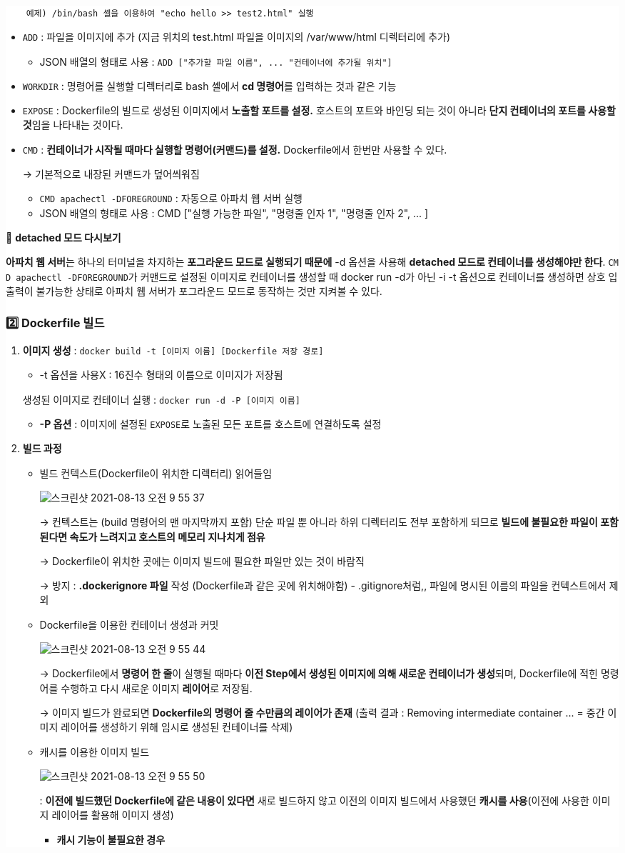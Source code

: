        예제) /bin/bash 셸을 이용하여 "echo hello >> test2.html" 실행

- `ADD` : 파일을 이미지에 추가 (지금 위치의 test.html 파일을 이미지의 /var/www/html 디렉터리에 추가)
    - JSON 배열의 형태로 사용 : `ADD ["추가할 파일 이름", ... "컨테이너에 추가될 위치"]`
- `WORKDIR` : 명령어를 실행할 디렉터리로 bash 셸에서 **cd 명령어**를 입력하는 것과 같은 기능
- `EXPOSE` : Dockerfile의 빌드로 생성된 이미지에서 **노출할 포트를 설정.** 호스트의 포트와 바인딩 되는 것이 아니라 **단지 컨테이너의 포트를 사용할 것**임을 나타내는 것이다.
- `CMD` : **컨테이너가 시작될 때마다 실행할 명령어(커맨드)를 설정.** Dockerfile에서 한번만 사용할 수 있다.

    → 기본적으로 내장된 커맨드가 덮어씌워짐

    - `CMD apachectl -DFOREGROUND` : 자동으로 아파치 웹 서버 실행
    - JSON 배열의 형태로 사용 : CMD ["실행 가능한 파일", "명령줄 인자 1", "명령줄 인자 2", ... ]

🧐 **detached 모드 다시보기**

**아파치 웹 서버**는 하나의 터미널을 차지하는 **포그라운드 모드로 실행되기 때문에** -d 옵션을 사용해 **detached 모드로 컨테이너를 생성해야만 한다**. `CMD apachectl -DFOREGROUND`가 커맨드로 설정된 이미지로 컨테이너를 생성할 때 docker run -d가 아닌 -i -t 옵션으로 컨테이너를 생성하면 상호 입출력이 불가능한 상태로 아파치 웹 서버가 포그라운드 모드로 동작하는 것만 지켜볼 수 있다.

### 2️⃣ Dockerfile 빌드

1. **이미지 생성** : `docker build -t [이미지 이름] [Dockerfile 저장 경로]`
    - -t 옵션을 사용X : 16진수 형태의 이름으로 이미지가 저장됨

    생성된 이미지로 컨테이너 실행 : `docker run -d -P [이미지 이름]`

    - **-P 옵션** : 이미지에 설정된 `EXPOSE`로 노출된 모든 포트를 호스트에 연결하도록 설정
2. **빌드 과정**
    - 빌드 컨텍스트(Dockerfile이 위치한 디렉터리) 읽어들임

        <img width="1293" alt="스크린샷 2021-08-13 오전 9 55 37" src="https://user-images.githubusercontent.com/53184797/129288168-b945696a-7a29-4458-8c27-c8ac29229729.png">

        → 컨텍스트는 (build 명령어의 맨 마지막까지 포함) 단순 파일 뿐 아니라 하위 디렉터리도 전부 포함하게 되므로 **빌드에 불필요한 파일이 포함된다면 속도가 느려지고 호스트의 메모리 지나치게 점유**

        → Dockerfile이 위치한 곳에는 이미지 빌드에 필요한 파일만 있는 것이 바람직

        → 방지 : **.dockerignore 파일** 작성 (Dockerfile과 같은 곳에 위치해야함) - .gitignore처럼,, 파일에 명시된 이름의 파일을 컨텍스트에서 제외

    - Dockerfile을 이용한 컨테이너 생성과 커밋

        <img width="1298" alt="스크린샷 2021-08-13 오전 9 55 44" src="https://user-images.githubusercontent.com/53184797/129288203-4db551ca-1e24-4f1e-81aa-8c252d515d7d.png">

        → Dockerfile에서 **명령어 한 줄**이 실행될 때마다 **이전 Step에서 생성된 이미지에 의해 새로운 컨테이너가 생성**되며, Dockerfile에 적힌 명령어를 수행하고 다시 새로운 이미지 **레이어**로 저장됨.

        → 이미지 빌드가 완료되면 **Dockerfile의 명령어 줄 수만큼의 레이어가 존재** (출력 결과 : Removing intermediate container ... = 중간 이미지 레이어를 생성하기 위해 임시로 생성된 컨테이너를 삭제)

    - 캐시를 이용한 이미지 빌드

        ![스크린샷 2021-08-13 오전 9 55 50](https://user-images.githubusercontent.com/53184797/129288210-5ec70fb0-de53-406f-8bf4-9355c85e4073.png)

        : **이전에 빌드했던 Dockerfile에 같은 내용이 있다면** 새로 빌드하지 않고 이전의 이미지 빌드에서 사용했던 **캐시를 사용**(이전에 사용한 이미지 레이어를 활용해 이미지 생성)

        - **캐시 기능이 불필요한 경우**
